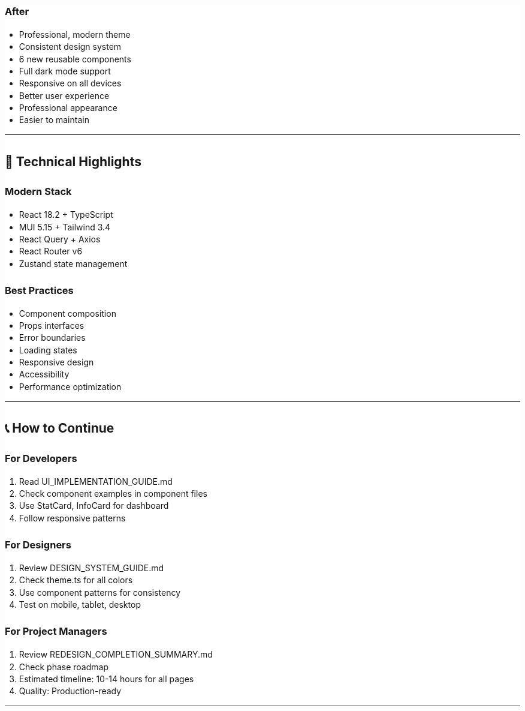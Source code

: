### After
- Professional, modern theme
- Consistent design system
- 6 new reusable components
- Full dark mode support
- Responsive on all devices
- Better user experience
- Professional appearance
- Easier to maintain

---

## 🔐 Technical Highlights

### Modern Stack
- React 18.2 + TypeScript
- MUI 5.15 + Tailwind 3.4
- React Query + Axios
- React Router v6
- Zustand state management

### Best Practices
- Component composition
- Props interfaces
- Error boundaries
- Loading states
- Responsive design
- Accessibility
- Performance optimization

---

## 📞 How to Continue

### For Developers
1. Read UI_IMPLEMENTATION_GUIDE.md
2. Check component examples in component files
3. Use StatCard, InfoCard for dashboard
4. Follow responsive patterns

### For Designers
1. Review DESIGN_SYSTEM_GUIDE.md
2. Check theme.ts for all colors
3. Use component patterns for consistency
4. Test on mobile, tablet, desktop

### For Project Managers
1. Review REDESIGN_COMPLETION_SUMMARY.md
2. Check phase roadmap
3. Estimated timeline: 10-14 hours for all pages
4. Quality: Production-ready

---